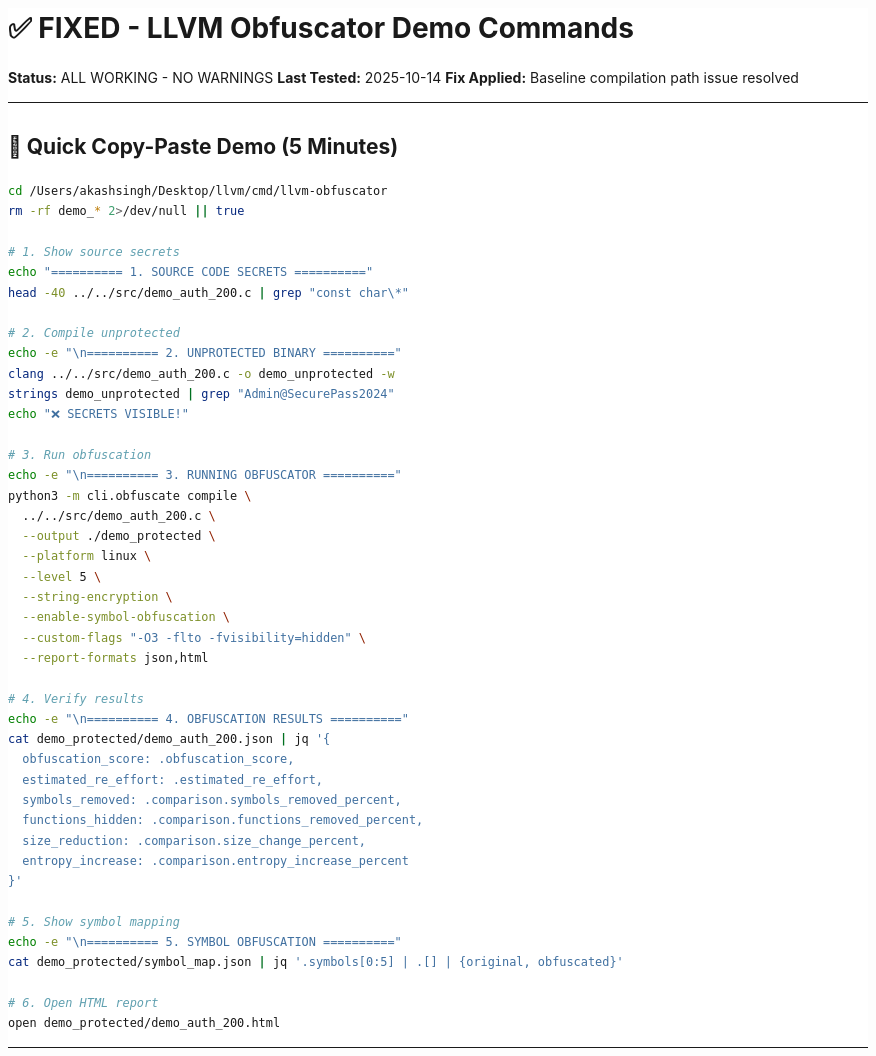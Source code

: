 # ✅ FIXED - LLVM Obfuscator Demo Commands

**Status:** ALL WORKING - NO WARNINGS
**Last Tested:** 2025-10-14
**Fix Applied:** Baseline compilation path issue resolved

---

## 🎯 Quick Copy-Paste Demo (5 Minutes)

```bash
cd /Users/akashsingh/Desktop/llvm/cmd/llvm-obfuscator
rm -rf demo_* 2>/dev/null || true

# 1. Show source secrets
echo "========== 1. SOURCE CODE SECRETS =========="
head -40 ../../src/demo_auth_200.c | grep "const char\*"

# 2. Compile unprotected
echo -e "\n========== 2. UNPROTECTED BINARY =========="
clang ../../src/demo_auth_200.c -o demo_unprotected -w
strings demo_unprotected | grep "Admin@SecurePass2024"
echo "❌ SECRETS VISIBLE!"

# 3. Run obfuscation
echo -e "\n========== 3. RUNNING OBFUSCATOR =========="
python3 -m cli.obfuscate compile \
  ../../src/demo_auth_200.c \
  --output ./demo_protected \
  --platform linux \
  --level 5 \
  --string-encryption \
  --enable-symbol-obfuscation \
  --custom-flags "-O3 -flto -fvisibility=hidden" \
  --report-formats json,html

# 4. Verify results
echo -e "\n========== 4. OBFUSCATION RESULTS =========="
cat demo_protected/demo_auth_200.json | jq '{
  obfuscation_score: .obfuscation_score,
  estimated_re_effort: .estimated_re_effort,
  symbols_removed: .comparison.symbols_removed_percent,
  functions_hidden: .comparison.functions_removed_percent,
  size_reduction: .comparison.size_change_percent,
  entropy_increase: .comparison.entropy_increase_percent
}'

# 5. Show symbol mapping
echo -e "\n========== 5. SYMBOL OBFUSCATION =========="
cat demo_protected/symbol_map.json | jq '.symbols[0:5] | .[] | {original, obfuscated}'

# 6. Open HTML report
open demo_protected/demo_auth_200.html
```

---